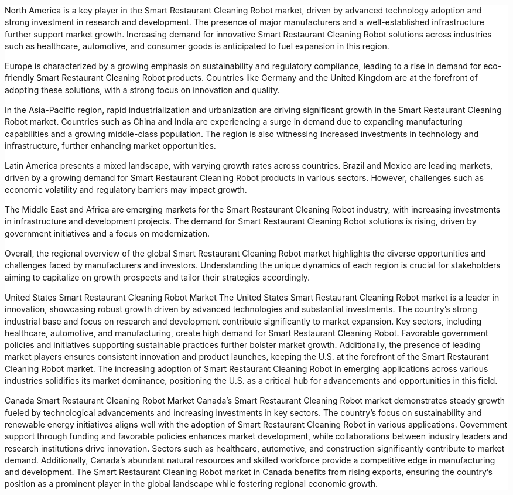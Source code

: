 North America is a key player in the Smart Restaurant Cleaning Robot market, driven by advanced technology adoption and strong investment in research and development. The presence of major manufacturers and a well-established infrastructure further support market growth. Increasing demand for innovative Smart Restaurant Cleaning Robot solutions across industries such as healthcare, automotive, and consumer goods is anticipated to fuel expansion in this region.

Europe is characterized by a growing emphasis on sustainability and regulatory compliance, leading to a rise in demand for eco-friendly Smart Restaurant Cleaning Robot products. Countries like Germany and the United Kingdom are at the forefront of adopting these solutions, with a strong focus on innovation and quality.

In the Asia-Pacific region, rapid industrialization and urbanization are driving significant growth in the Smart Restaurant Cleaning Robot market. Countries such as China and India are experiencing a surge in demand due to expanding manufacturing capabilities and a growing middle-class population. The region is also witnessing increased investments in technology and infrastructure, further enhancing market opportunities.

Latin America presents a mixed landscape, with varying growth rates across countries. Brazil and Mexico are leading markets, driven by a growing demand for Smart Restaurant Cleaning Robot products in various sectors. However, challenges such as economic volatility and regulatory barriers may impact growth.

The Middle East and Africa are emerging markets for the Smart Restaurant Cleaning Robot industry, with increasing investments in infrastructure and development projects. The demand for Smart Restaurant Cleaning Robot solutions is rising, driven by government initiatives and a focus on modernization.

Overall, the regional overview of the global Smart Restaurant Cleaning Robot market highlights the diverse opportunities and challenges faced by manufacturers and investors. Understanding the unique dynamics of each region is crucial for stakeholders aiming to capitalize on growth prospects and tailor their strategies accordingly.

United States Smart Restaurant Cleaning Robot Market
The United States Smart Restaurant Cleaning Robot market is a leader in innovation, showcasing robust growth driven by advanced technologies and substantial investments. The country’s strong industrial base and focus on research and development contribute significantly to market expansion. Key sectors, including healthcare, automotive, and manufacturing, create high demand for Smart Restaurant Cleaning Robot. Favorable government policies and initiatives supporting sustainable practices further bolster market growth. Additionally, the presence of leading market players ensures consistent innovation and product launches, keeping the U.S. at the forefront of the Smart Restaurant Cleaning Robot market. The increasing adoption of Smart Restaurant Cleaning Robot in emerging applications across various industries solidifies its market dominance, positioning the U.S. as a critical hub for advancements and opportunities in this field.

Canada Smart Restaurant Cleaning Robot Market
Canada’s Smart Restaurant Cleaning Robot market demonstrates steady growth fueled by technological advancements and increasing investments in key sectors. The country’s focus on sustainability and renewable energy initiatives aligns well with the adoption of Smart Restaurant Cleaning Robot in various applications. Government support through funding and favorable policies enhances market development, while collaborations between industry leaders and research institutions drive innovation. Sectors such as healthcare, automotive, and construction significantly contribute to market demand. Additionally, Canada’s abundant natural resources and skilled workforce provide a competitive edge in manufacturing and development. The Smart Restaurant Cleaning Robot market in Canada benefits from rising exports, ensuring the country’s position as a prominent player in the global landscape while fostering regional economic growth.
